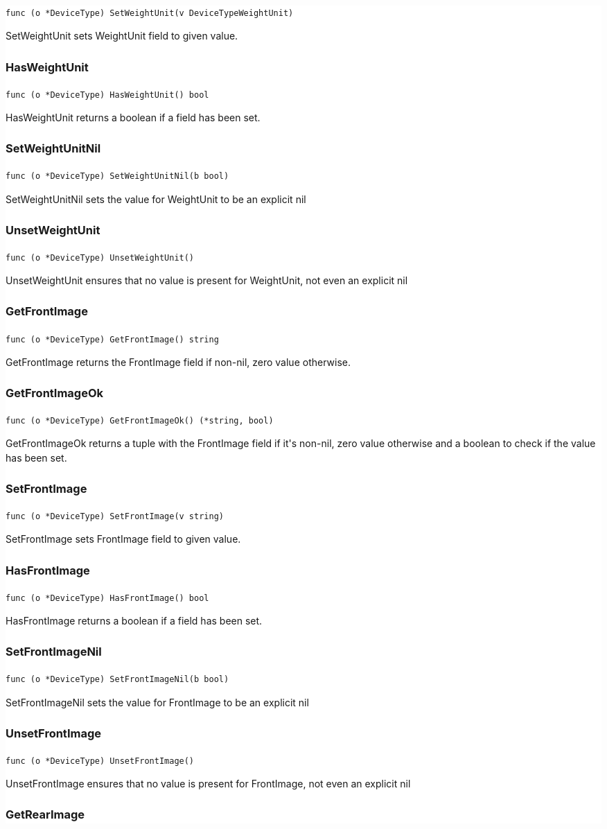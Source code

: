 `func (o *DeviceType) SetWeightUnit(v DeviceTypeWeightUnit)`

SetWeightUnit sets WeightUnit field to given value.

### HasWeightUnit

`func (o *DeviceType) HasWeightUnit() bool`

HasWeightUnit returns a boolean if a field has been set.

### SetWeightUnitNil

`func (o *DeviceType) SetWeightUnitNil(b bool)`

 SetWeightUnitNil sets the value for WeightUnit to be an explicit nil

### UnsetWeightUnit
`func (o *DeviceType) UnsetWeightUnit()`

UnsetWeightUnit ensures that no value is present for WeightUnit, not even an explicit nil
### GetFrontImage

`func (o *DeviceType) GetFrontImage() string`

GetFrontImage returns the FrontImage field if non-nil, zero value otherwise.

### GetFrontImageOk

`func (o *DeviceType) GetFrontImageOk() (*string, bool)`

GetFrontImageOk returns a tuple with the FrontImage field if it's non-nil, zero value otherwise
and a boolean to check if the value has been set.

### SetFrontImage

`func (o *DeviceType) SetFrontImage(v string)`

SetFrontImage sets FrontImage field to given value.

### HasFrontImage

`func (o *DeviceType) HasFrontImage() bool`

HasFrontImage returns a boolean if a field has been set.

### SetFrontImageNil

`func (o *DeviceType) SetFrontImageNil(b bool)`

 SetFrontImageNil sets the value for FrontImage to be an explicit nil

### UnsetFrontImage
`func (o *DeviceType) UnsetFrontImage()`

UnsetFrontImage ensures that no value is present for FrontImage, not even an explicit nil
### GetRearImage
